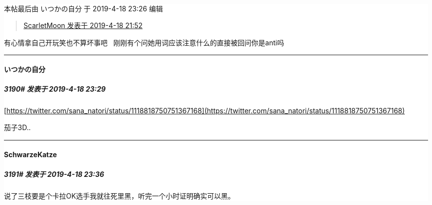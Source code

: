 
 本帖最后由 いつかの自分 于 2019-4-18 23:26 编辑 
<blockquote><a href="httphttps://bbs.saraba1st.com/2b/forum.php?mod=redirect&amp;goto=findpost&amp;pid=43359684&amp;ptid=1823171" target="_blank">ScarletMoon 发表于 2019-4-18 21:52</a></blockquote>
有心情拿自己开玩笑也不算坏事吧   刚刚有个问她用词应该注意什么的直接被回问你是anti吗


-----

####  いつかの自分  
##### 3190#       发表于 2019-4-18 23:29


[https://twitter.com/sana_natori/status/1118818750751367168](https://twitter.com/sana_natori/status/1118818750751367168)


茄子3D..


-----

####  SchwarzeKatze  
##### 3191#       发表于 2019-4-18 23:36


说了三枝要是个卡拉OK选手我就往死里黑，听完一个小时证明确实可以黑。


